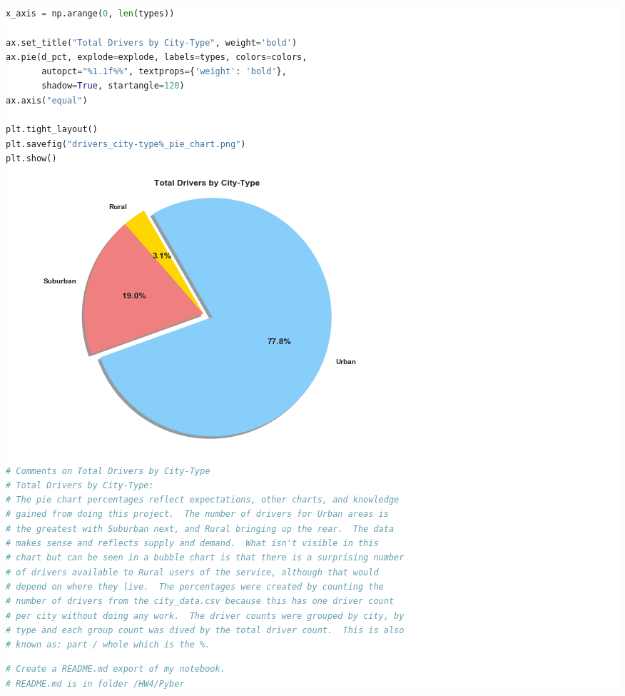 ```python
x_axis = np.arange(0, len(types))

ax.set_title("Total Drivers by City-Type", weight='bold')
ax.pie(d_pct, explode=explode, labels=types, colors=colors,
       autopct="%1.1f%%", textprops={'weight': 'bold'}, 
       shadow=True, startangle=120)
ax.axis("equal")

plt.tight_layout()
plt.savefig("drivers_city-type%_pie_chart.png")
plt.show()
```


![png](Pyber_hw4-submit-version_files/Pyber_hw4-submit-version_23_0.png)



```python
# Comments on Total Drivers by City-Type
# Total Drivers by City-Type:
# The pie chart percentages reflect expectations, other charts, and knowledge 
# gained from doing this project.  The number of drivers for Urban areas is 
# the greatest with Suburban next, and Rural bringing up the rear.  The data 
# makes sense and reflects supply and demand.  What isn't visible in this 
# chart but can be seen in a bubble chart is that there is a surprising number 
# of drivers available to Rural users of the service, although that would 
# depend on where they live.  The percentages were created by counting the 
# number of drivers from the city_data.csv because this has one driver count 
# per city without doing any work.  The driver counts were grouped by city, by 
# type and each group count was dived by the total driver count.  This is also 
# known as: part / whole which is the %. 
```


```python
# Create a README.md export of my notebook.
# README.md is in folder /HW4/Pyber
```
